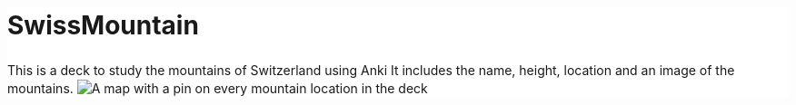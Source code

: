 # SwissMountain
This is a deck to study the mountains of Switzerland using Anki
It includes the name, height, location and an image of the mountains. 
<img width="100%" src="/../assets/all_mountains.jpg" alt="A map with a pin on every mountain location in the deck">
